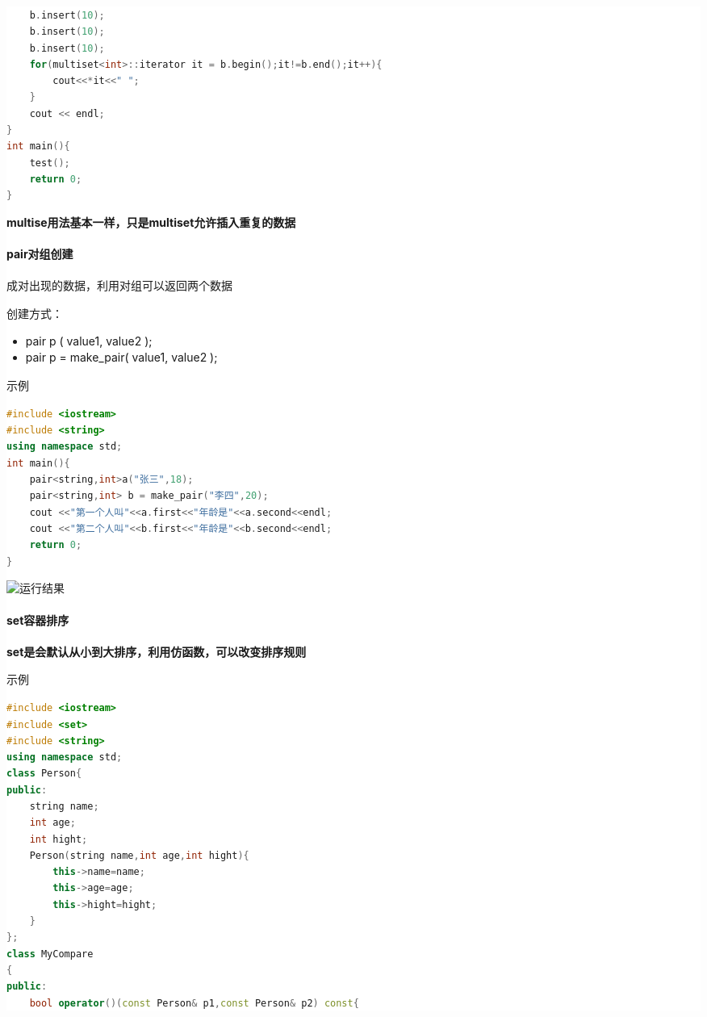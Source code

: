 ```C++
    b.insert(10);
    b.insert(10);
    b.insert(10);
    for(multiset<int>::iterator it = b.begin();it!=b.end();it++){
        cout<<*it<<" ";
    }
    cout << endl;
}   
int main(){
    test();
    return 0;
}
```

**multise用法基本一样，只是multiset允许插入重复的数据**

#### pair对组创建

成对出现的数据，利用对组可以返回两个数据

创建方式：

- pair p ( value1, value2 ); 
- pair p = make_pair( value1, value2 );

示例

```C++
#include <iostream>
#include <string>
using namespace std;
int main(){
    pair<string,int>a("张三",18);
    pair<string,int> b = make_pair("李四",20);
    cout <<"第一个人叫"<<a.first<<"年龄是"<<a.second<<endl;
    cout <<"第二个人叫"<<b.first<<"年龄是"<<b.second<<endl;
    return 0;
}
```

![运行结果](STL标准模板库/image-20221223170920243.png)

#### set容器排序

**set是会默认从小到大排序，利用仿函数，可以改变排序规则**

示例

```C++
#include <iostream>
#include <set>
#include <string>
using namespace std;
class Person{
public:
    string name;
    int age;
    int hight;
    Person(string name,int age,int hight){
        this->name=name;
        this->age=age;
        this->hight=hight;
    }
};
class MyCompare
{
public:
    bool operator()(const Person& p1,const Person& p2) const{
```